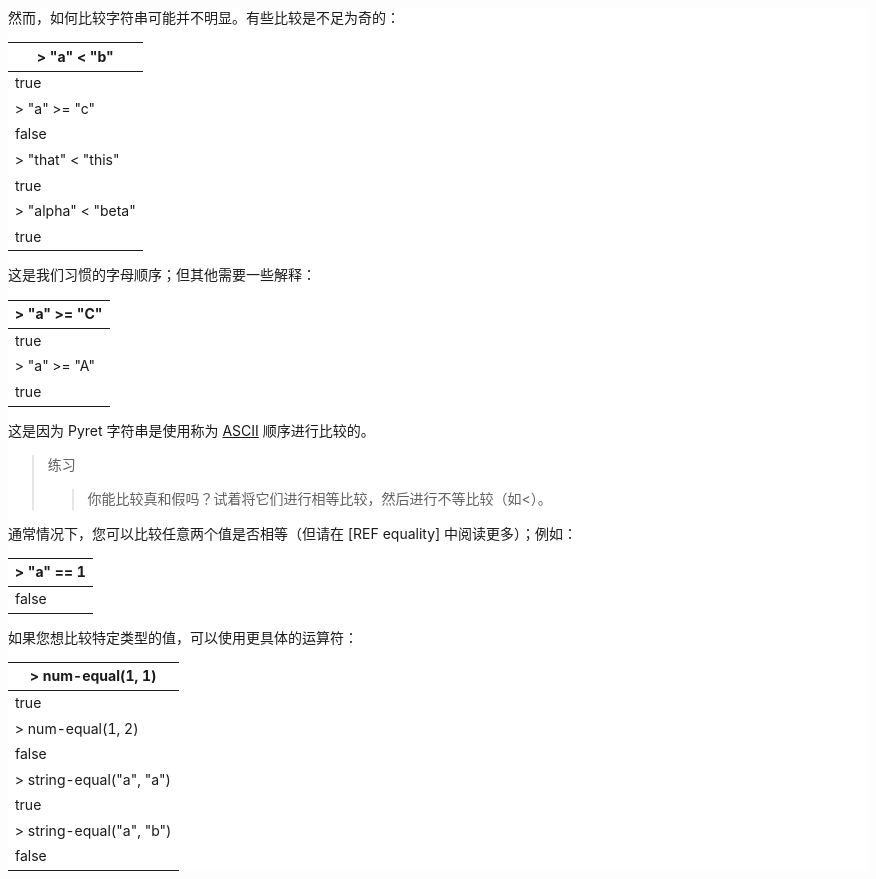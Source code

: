 然而，如何比较字符串可能并不明显。有些比较是不足为奇的：

| > "a" < "b" |
| --- |
| true |
| > "a" >= "c" |
| false |
| > "that" < "this" |
| true |
| > "alpha" < "beta" |
| true |

这是我们习惯的字母顺序；但其他需要一些解释：

| > "a" >= "C" |
| --- |
| true |
| > "a" >= "A" |
| true |

这是因为 Pyret 字符串是使用称为 [ASCII](https://en.wikipedia.org/wiki/ASCII) 顺序进行比较的。

> 练习
> 
> > 你能比较真和假吗？试着将它们进行相等比较，然后进行不等比较（如<）。

通常情况下，您可以比较任意两个值是否相等（但请在 [REF equality] 中阅读更多）；例如：

| > "a" == 1 |
| --- |
| false |

如果您想比较特定类型的值，可以使用更具体的运算符：

| > num-equal(1, 1) |
| --- |
| true |
| > num-equal(1, 2) |
| false |
| > string-equal("a", "a") |
| true |
| > string-equal("a", "b") |
| false |
